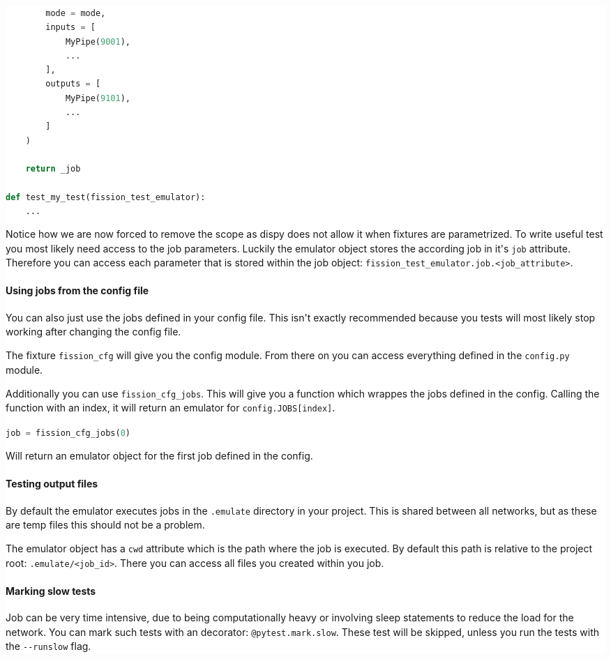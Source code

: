 ```python
        mode = mode,
        inputs = [
            MyPipe(9001),
            ...
        ],
        outputs = [
            MyPipe(9101),
            ...
        ]
    )

    return _job

def test_my_test(fission_test_emulator):
    ...
```

Notice how we are now forced to remove the scope as dispy does not allow it when fixtures are parametrized.
To write useful test you most likely need access to the job parameters.
Luckily the emulator object stores the according job in it's `job` attribute.
Therefore you can access each parameter that is stored within the job object: `fission_test_emulator.job.<job_attribute>`.

#### Using jobs from the config file

You can also just use the jobs defined in your config file. This isn't exactly recommended because you tests will most likely stop working after changing the config file.

The fixture `fission_cfg` will give you the config module.
From there on you can access everything defined in the `config.py` module.

Additionally you can use `fission_cfg_jobs`.
This will give you a function which wrappes the jobs defined in the config.
Calling the function with an index, it will return an emulator for `config.JOBS[index]`.

```python
job = fission_cfg_jobs(0)
```

Will return an emulator object for the first job defined in the config.

#### Testing output files

By default the emulator executes jobs in the `.emulate` directory in your project.
This is shared between all networks, but as these are temp files this should not be a problem.

The emulator object has a `cwd` attribute which is the path where the job is executed.
By default this path is relative to the project root: `.emulate/<job_id>`.
There you can access all files you created within you job.

#### Marking slow tests

Job can be very time intensive, due to being computationally heavy or involving sleep statements to reduce the load for the network.
You can mark such tests with an decorator: `@pytest.mark.slow`.
These test will be skipped, unless you run the tests with the `--runslow` flag.
